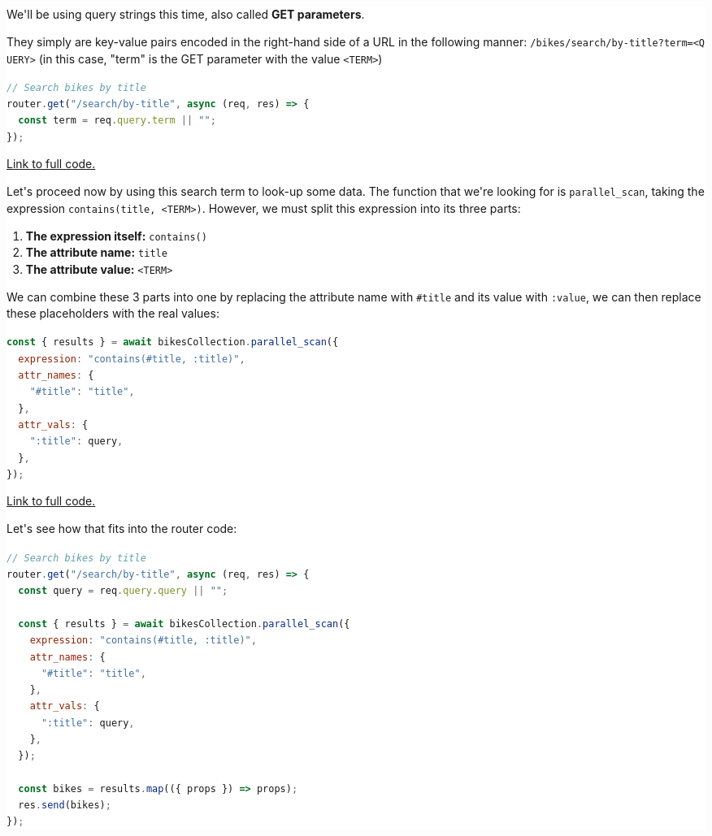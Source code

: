 We'll be using query strings this time, also called **GET parameters**.

They simply are key-value pairs encoded in the right-hand side of a URL in the following manner: `/bikes/search/by-title?term=<QUERY>` (in this case, "term" is the GET parameter with the value  `<TERM>`)

```javascript
// Search bikes by title
router.get("/search/by-title", async (req, res) => {
  const term = req.query.term || "";
});
```

[Link to full code.](https://github.com/eludadev/bikes-api/blob/main/router.js)

Let's proceed now by using this search term to look-up some data. The function that we're looking for is `parallel_scan`, taking the expression `contains(title, <TERM>)`. However, we must split this expression into its three parts:

1. **The expression itself:** `contains()`
2. **The attribute name:** `title`
3. **The attribute value:** `<TERM>`

We can combine these 3 parts into one by replacing the attribute name with `#title` and its value with `:value`, we can then replace these placeholders with the real values:

```javascript
const { results } = await bikesCollection.parallel_scan({
  expression: "contains(#title, :title)",
  attr_names: {
    "#title": "title",
  },
  attr_vals: {
    ":title": query,
  },
});
```

[Link to full code.](https://github.com/eludadev/bikes-api/blob/main/router.js)

Let's see how that fits into the router code:

```javascript
// Search bikes by title
router.get("/search/by-title", async (req, res) => {
  const query = req.query.query || "";

  const { results } = await bikesCollection.parallel_scan({
    expression: "contains(#title, :title)",
    attr_names: {
      "#title": "title",
    },
    attr_vals: {
      ":title": query,
    },
  });

  const bikes = results.map(({ props }) => props);
  res.send(bikes);
});
```
